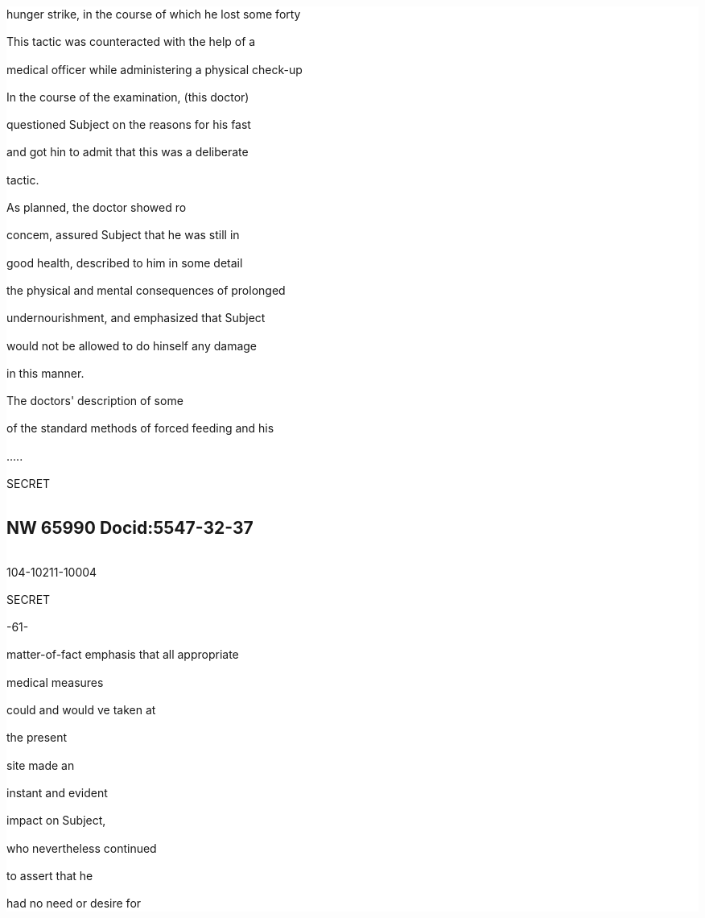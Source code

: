 hunger strike, in the course of which he lost some forty

This tactic was counteracted with the help of a

medical officer while administering a physical check-up

In the course of the examination, (this doctor)

questioned Subject on the reasons for his fast

and got hin to admit that this was a deliberate

tactic.

As planned, the doctor showed ro

concem, assured Subject that he was still in

good health, described to him in some detail

the physical and mental consequences of prolonged

undernourishment, and emphasized that Subject

would not be allowed to do hinself any damage

in this manner.

The doctors' description of some

of the standard methods of forced feeding and his

.....

SECRET

NW 65990 Docid:5547-32-37
---

##
104-10211-10004

SECRET

-61-

matter-of-fact emphasis that all appropriate

medical measures

could and would ve taken at

the present

site made an

instant and evident

impact on Subject,

who nevertheless continued

to assert that he

had no need or desire for

